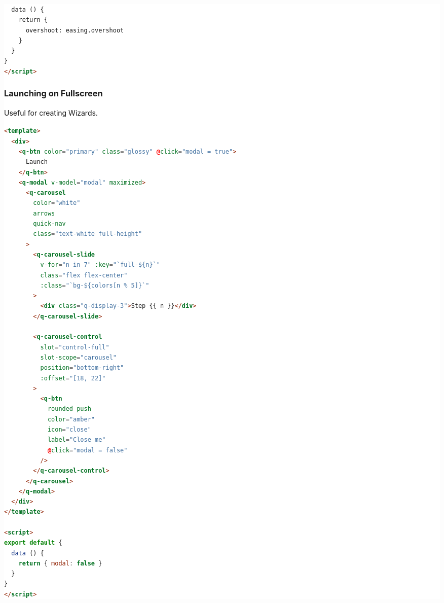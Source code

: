 ``` html
  data () {
    return {
      overshoot: easing.overshoot
    }
  }
}
</script>
```

### Launching on Fullscreen
Useful for creating Wizards.

```html
<template>
  <div>
    <q-btn color="primary" class="glossy" @click="modal = true">
      Launch
    </q-btn>
    <q-modal v-model="modal" maximized>
      <q-carousel
        color="white"
        arrows
        quick-nav
        class="text-white full-height"
      >
        <q-carousel-slide
          v-for="n in 7" :key="`full-${n}`"
          class="flex flex-center"
          :class="`bg-${colors[n % 5]}`"
        >
          <div class="q-display-3">Step {{ n }}</div>
        </q-carousel-slide>

        <q-carousel-control
          slot="control-full"
          slot-scope="carousel"
          position="bottom-right"
          :offset="[18, 22]"
        >
          <q-btn
            rounded push
            color="amber"
            icon="close"
            label="Close me"
            @click="modal = false"
          />
        </q-carousel-control>
      </q-carousel>
    </q-modal>
  </div>
</template>

<script>
export default {
  data () {
    return { modal: false }
  }
}
</script>
```
